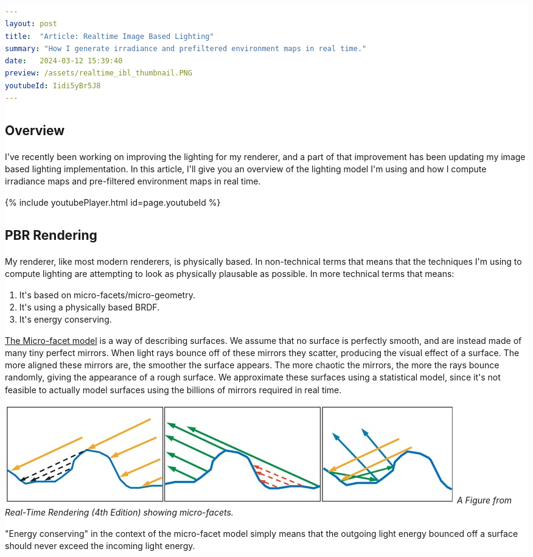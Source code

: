 ```yaml
---
layout: post
title:  "Article: Realtime Image Based Lighting"
summary: "How I generate irradiance and prefiltered environment maps in real time."
date:   2024-03-12 15:39:40
preview: /assets/realtime_ibl_thumbnail.PNG
youtubeId: Iidi5yBr5J8
---
```


## Overview

I've recently been working on improving the lighting for my renderer, and a part of that improvement has been updating my image based lighting implementation. In this article, I'll give you an overview of the lighting model I'm using and how I compute irradiance maps and pre-filtered environment maps in real time.

{% include youtubePlayer.html id=page.youtubeId %}

## PBR Rendering

My renderer, like most modern renderers, is physically based. In non-technical terms that means that the techniques I'm using to compute lighting are attempting to look as physically plausable as possible. In more technical terms that means:

1. It's based on micro-facets/micro-geometry.
2. It's using a physically based BRDF.
3. It's energy conserving.

[The Micro-facet model](https://en.wikipedia.org/wiki/Specular_highlight#Microfacets) is a way of describing surfaces. We assume that no surface is perfectly smooth, and are instead made of many tiny perfect mirrors. When light rays bounce off of these mirrors they scatter, producing the visual effect of a surface. The more aligned these mirrors are, the smoother the surface appears. The more chaotic the mirrors, the more the rays bounce randomly, giving the appearance of a rough surface. We approximate these surfaces using a statistical model, since it's not feasible to actually model surfaces using the billions of mirrors required in real time.

![Micro-facets.](/assets/ibl/microfacets.jpeg)
*A Figure from Real-Time Rendering (4th Edition) showing micro-facets.*

"Energy conserving" in the context of the micro-facet model simply means that the outgoing light energy bounced off a surface should never exceed the incoming light energy.
